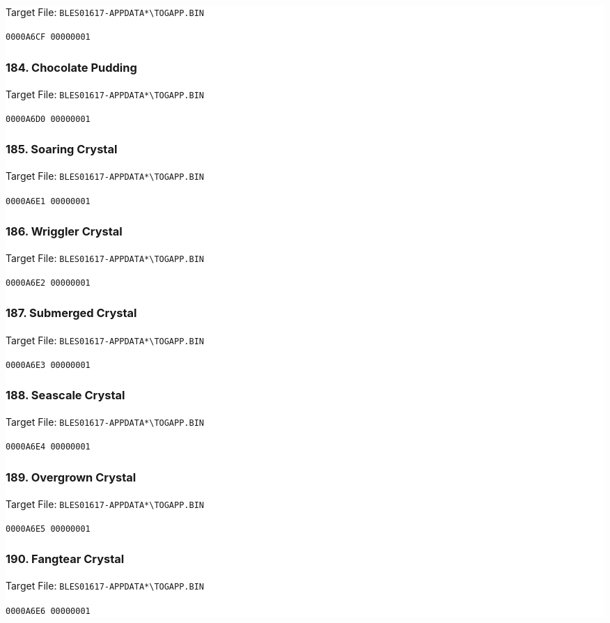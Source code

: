 Target File: `BLES01617-APPDATA*\TOGAPP.BIN`

```
0000A6CF 00000001
```

### 184. Chocolate Pudding

Target File: `BLES01617-APPDATA*\TOGAPP.BIN`

```
0000A6D0 00000001
```

### 185. Soaring Crystal

Target File: `BLES01617-APPDATA*\TOGAPP.BIN`

```
0000A6E1 00000001
```

### 186. Wriggler Crystal

Target File: `BLES01617-APPDATA*\TOGAPP.BIN`

```
0000A6E2 00000001
```

### 187. Submerged Crystal

Target File: `BLES01617-APPDATA*\TOGAPP.BIN`

```
0000A6E3 00000001
```

### 188. Seascale Crystal

Target File: `BLES01617-APPDATA*\TOGAPP.BIN`

```
0000A6E4 00000001
```

### 189. Overgrown Crystal

Target File: `BLES01617-APPDATA*\TOGAPP.BIN`

```
0000A6E5 00000001
```

### 190. Fangtear Crystal

Target File: `BLES01617-APPDATA*\TOGAPP.BIN`

```
0000A6E6 00000001
```
